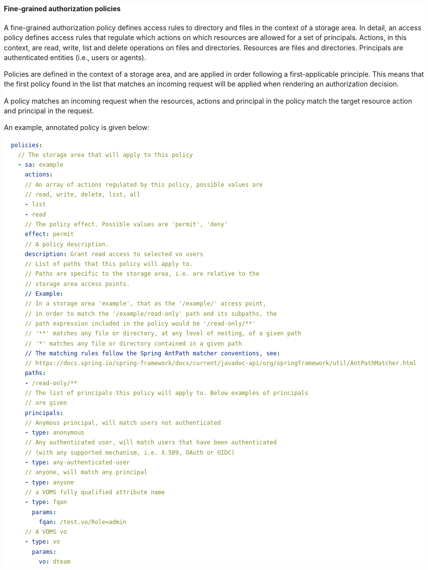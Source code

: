#### Fine-grained authorization policies

A fine-grained authorization policy defines access rules to directory and files in the context of a storage area.
In detail, an access policy defines access rules that regulate which actions on which resources are allowed for a set of principals.
Actions, in this context, are read, write, list and delete operations on files and directories. Resources are files and directories. Principals are authenticated entities (i.e., users or agents).

Policies are defined in the context of a storage area, and are applied in order following a first-applicable principle.
This means that the first policy found in the list that matches an incoming request will be applied when rendering an authorization
decision.

A policy matches an incoming request when the resources, actions and principal in the policy match the target resource action
and principal in the request.

An example, annotated policy is given below:

```yaml
  policies:
    // The storage area that will apply to this policy
    - sa: example
      actions:
      // An array of actions regulated by this policy, possible values are
      // read, write, delete, list, all
      - list
      - read
      // The policy effect. Possible values are 'permit', 'deny'
      effect: permit
      // A policy description.
      description: Grant read access to selected vo users
      // List of paths that this policy will apply to.
      // Paths are specific to the storage area, i.e. are relative to the
      // storage area access points. 
      // Example:
      // In a storage area 'example', that as the '/example/' access point,
      // in order to match the '/example/read-only' path and its subpaths, the
      // path expression included in the policy would be '/read-only/**'
      // '**' matches any file or directory, at any level of nesting, of a given path
      // '*' matches any file or directory contained in a given path
      // The matching rules follow the Spring AntPath matcher conventions, see:
      // https://docs.spring.io/spring-framework/docs/current/javadoc-api/org/springframework/util/AntPathMatcher.html
      paths:
      - /read-only/**
      // The list of principals this policy will apply to. Below examples of principals 
      // are given
      principals:
      // Anymous principal, will match users not authenticated
      - type: anonymous 
      // Any authenticated user, will match users that have been authenticated
      // (with any supported mechanism, i.e. X.509, OAuth or OIDC)
      - type: any-authenticated-user
      // anyone, will match any principal
      - type: anyone
      // a VOMS fully qualified attribute name
      - type: fqan
        params:
          fqan: /test.vo/Role=admin
      // A VOMS vo
      - type: vo
        params:
          vo: dteam
```